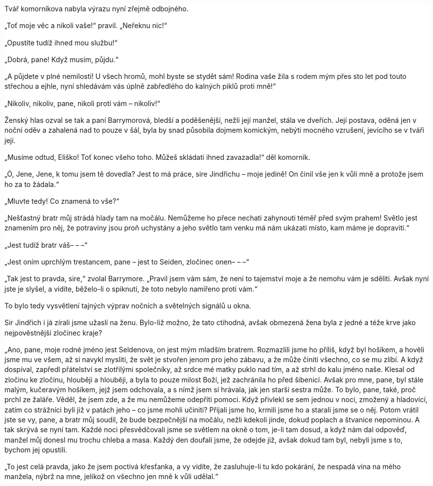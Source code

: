 Tvář komorníkova nabyla výrazu nyní zřejmě odbojného.

„Toť moje věc a nikoli vaše!“ pravil. „Neřeknu nic!“

„Opustíte tudíž ihned mou službu!“

„Dobrá, pane! Když musím, půjdu.“

„A půjdete v plné nemilosti! U všech hromů, mohl byste se stydět sám! Rodina vaše žila s rodem mým přes sto let pod touto střechou a ejhle, nyní shledávám vás úplně zabředlého do kalných piklů proti mně!“

„Nikoliv, nikoliv, pane, nikoli proti vám – nikoliv!“

Ženský hlas ozval se tak a paní Barrymorová, bledší a poděšenější, nežli její manžel, stála ve dveřích. Její postava, oděná jen v noční oděv a zahalená nad to pouze v šál, byla by snad působila dojmem komickým, nebýti mocného vzrušení, jevícího se v tváři její.

„Musíme odtud, Eliško! Toť konec všeho toho. Můžeš skládati ihned zavazadla!“ děl komorník.

„Ó, Jene, Jene, k tomu jsem tě dovedla? Jest to má práce, sire Jindřichu – moje jedině! On činil vše jen k vůli mně a protože jsem ho za to žádala.“

„Mluvte tedy! Co znamená to vše?“

„Nešťastný bratr můj strádá hlady tam na močálu. Nemůžeme ho přece nechati zahynouti téměř před svým prahem! Světlo jest znamením pro něj, že potraviny jsou proň uchystány a jeho světlo tam venku má nám ukázati místo, kam máme je dopraviti.“

„Jest tudíž bratr váš– – –“

„Jest oním uprchlým trestancem, pane – jest to Seiden, zločinec onen– – –“

„Tak jest to pravda, sire,“ zvolal Barrymore. „Pravil jsem vám sám, že není to tajemství moje a že nemohu vám je sděliti. Avšak nyní jste je slyšel, a vidíte, běželo-li o spiknutí, že toto nebylo namířeno proti vám.“

To bylo tedy vysvětlení tajných výprav nočních a světelných signálů u okna.

Sir Jindřich i já zírali jsme užaslí na ženu. Bylo-liž možno, že tato ctihodná, avšak obmezená žena byla z jedné a téže krve jako nejpověstnější zločinec kraje?

„Ano, pane, moje rodné jméno jest Seldenova, on jest mým mladším bratrem. Rozmazlili jsme ho příliš, když byl hošíkem, a hověli jsme mu ve všem, až si navykl mysliti, že svět je stvořen jenom pro jeho zábavu, a že může činiti všechno, co se mu zlíbí. A když dospíval, zapředl přátelství se zlotřilými společníky, až srdce mé matky puklo nad tím, a až strhl do kalu jméno naše. Klesal od zločinu ke zločinu, hlouběji a hlouběji, a byla to pouze milost Boží, jež zachránila ho před šibenicí. Avšak pro mne, pane, byl stále malým, kučeravým hošíkem, jejž jsem odchovala, a s nímž jsem si hrávala, jak jen starší sestra může. To bylo, pane, také, proč prchl ze žaláře. Věděl, že jsem zde, a že mu nemůžeme odepříti pomoci. Když přivlekl se sem jednou v noci, zmožený a hladovící, zatím co strážníci byli již v patách jeho – co jsme mohli učiniti? Přijali jsme ho, krmili jsme ho a starali jsme se o něj. Potom vrátil jste se vy, pane, a bratr můj soudil, že bude bezpečnější na močálu, nežli kdekoli jinde, dokud poplach a štvanice nepominou. A tak skrývá se nyní tam. Každé noci přesvědčovali jsme se světlem na okně o tom, je-li tam dosud, a když nám dal odpověď, manžel můj donesl mu trochu chleba a masa. Každý den doufali jsme, že odejde již, avšak dokud tam byl, nebyli jsme s to, bychom jej opustili.

„To jest celá pravda, jako že jsem poctivá křesťanka, a vy vidíte, že zasluhuje-li tu kdo pokárání, že nespadá vina na mého manžela, nýbrž na mne, jelikož on všechno jen mně k vůli udělal.“
